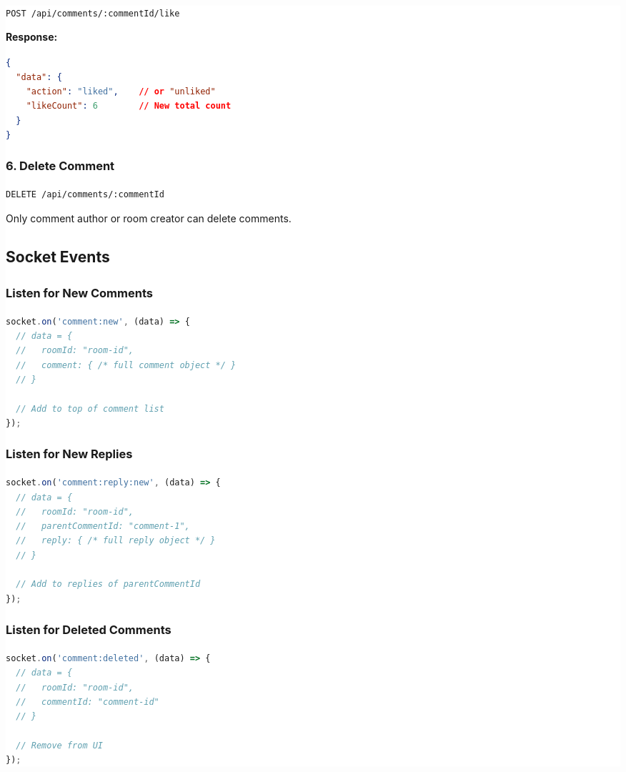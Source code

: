 ```
POST /api/comments/:commentId/like
```

**Response:**
```json
{
  "data": {
    "action": "liked",    // or "unliked"
    "likeCount": 6        // New total count
  }
}
```

### 6. Delete Comment

```
DELETE /api/comments/:commentId
```

Only comment author or room creator can delete comments.

## Socket Events

### Listen for New Comments
```javascript
socket.on('comment:new', (data) => {
  // data = {
  //   roomId: "room-id",
  //   comment: { /* full comment object */ }
  // }
  
  // Add to top of comment list
});
```

### Listen for New Replies
```javascript
socket.on('comment:reply:new', (data) => {
  // data = {
  //   roomId: "room-id",
  //   parentCommentId: "comment-1",
  //   reply: { /* full reply object */ }
  // }
  
  // Add to replies of parentCommentId
});
```

### Listen for Deleted Comments
```javascript
socket.on('comment:deleted', (data) => {
  // data = {
  //   roomId: "room-id",
  //   commentId: "comment-id"
  // }
  
  // Remove from UI
});
```
